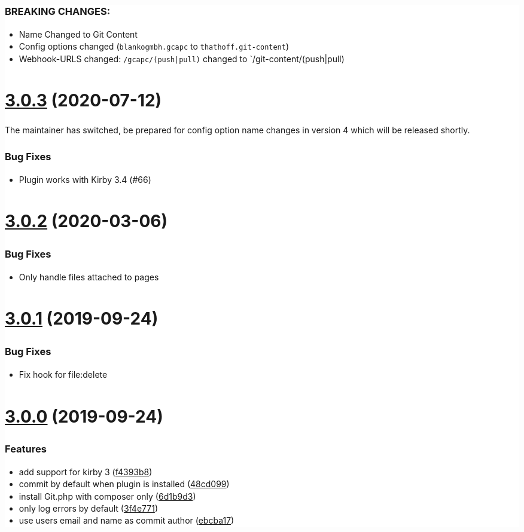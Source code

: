 ### BREAKING CHANGES:
- Name Changed to Git Content
- Config options changed (`blankogmbh.gcapc` to `thathoff.git-content`)
- Webhook-URLS changed: `/gcapc/(push|pull)` changed to `/git-content/(push|pull)


<a name="3.0.3"></a>
# [3.0.3](https://github.com/thathoff/kirby-git-content/compare/v3.0.2...v3.0.3) (2020-07-12)

The maintainer has switched, be prepared for config option name changes in version 4 which will be released shortly.

### Bug Fixes

* Plugin works with Kirby 3.4 (#66)

<a name="3.0.2"></a>
# [3.0.2](https://github.com/thathoff/kirby-git-content/compare/v3.0.1...v3.0.2) (2020-03-06)

### Bug Fixes

* Only handle files attached to pages


<a name="3.0.1"></a>
# [3.0.1](https://github.com/thathoff/kirby-git-content/compare/v3.0.0...v3.0.1) (2019-09-24)

### Bug Fixes

* Fix hook for file:delete



<a name="3.0.0"></a>
# [3.0.0](https://github.com/thathoff/kirby-git-content/compare/v2.2.2...v3.0.0) (2019-09-24)


### Features

* add support for kirby 3 ([f4393b8](https://github.com/thathoff/kirby-git-content/commit/f4393b8))
* commit by default when plugin is installed ([48cd099](https://github.com/thathoff/kirby-git-content/commit/48cd099))
* install Git.php with composer only ([6d1b9d3](https://github.com/thathoff/kirby-git-content/commit/6d1b9d3))
* only log errors by default ([3f4e771](https://github.com/thathoff/kirby-git-content/commit/3f4e771))
* use users email and name as commit author ([ebcba17](https://github.com/thathoff/kirby-git-content/commit/ebcba17))
